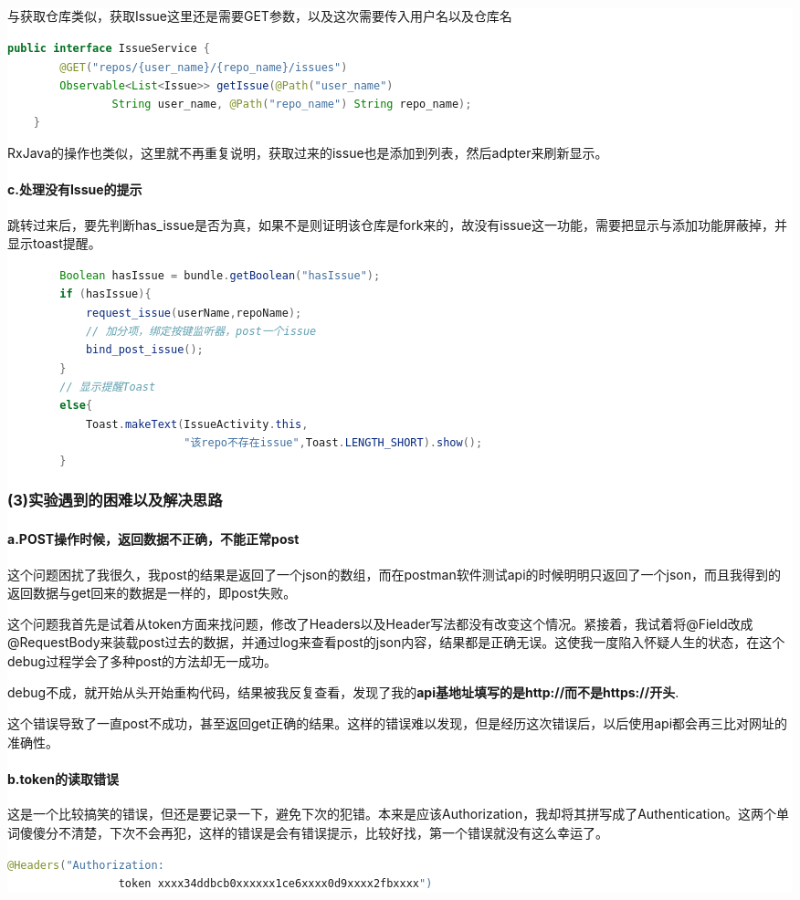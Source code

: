 与获取仓库类似，获取Issue这里还是需要GET参数，以及这次需要传入用户名以及仓库名

```java
public interface IssueService {
        @GET("repos/{user_name}/{repo_name}/issues")
        Observable<List<Issue>> getIssue(@Path("user_name") 
                String user_name, @Path("repo_name") String repo_name);
    }
```

RxJava的操作也类似，这里就不再重复说明，获取过来的issue也是添加到列表，然后adpter来刷新显示。



#### c.处理没有Issue的提示

跳转过来后，要先判断has_issue是否为真，如果不是则证明该仓库是fork来的，故没有issue这一功能，需要把显示与添加功能屏蔽掉，并显示toast提醒。

```java
		Boolean hasIssue = bundle.getBoolean("hasIssue");
        if (hasIssue){
            request_issue(userName,repoName);
            // 加分项，绑定按键监听器，post一个issue
            bind_post_issue();
        }
		// 显示提醒Toast
        else{
            Toast.makeText(IssueActivity.this,
                           "该repo不存在issue",Toast.LENGTH_SHORT).show();
        }
```



### (3)实验遇到的困难以及解决思路

#### a.POST操作时候，返回数据不正确，不能正常post

这个问题困扰了我很久，我post的结果是返回了一个json的数组，而在postman软件测试api的时候明明只返回了一个json，而且我得到的返回数据与get回来的数据是一样的，即post失败。

这个问题我首先是试着从token方面来找问题，修改了Headers以及Header写法都没有改变这个情况。紧接着，我试着将@Field改成@RequestBody来装载post过去的数据，并通过log来查看post的json内容，结果都是正确无误。这使我一度陷入怀疑人生的状态，在这个debug过程学会了多种post的方法却无一成功。

debug不成，就开始从头开始重构代码，结果被我反复查看，发现了我的**api基地址填写的是http://而不是https://开头**.

这个错误导致了一直post不成功，甚至返回get正确的结果。这样的错误难以发现，但是经历这次错误后，以后使用api都会再三比对网址的准确性。



#### b.token的读取错误

这是一个比较搞笑的错误，但还是要记录一下，避免下次的犯错。本来是应该Authorization，我却将其拼写成了Authentication。这两个单词傻傻分不清楚，下次不会再犯，这样的错误是会有错误提示，比较好找，第一个错误就没有这么幸运了。

```java
@Headers("Authorization: 
                 token xxxx34ddbcb0xxxxxx1ce6xxxx0d9xxxx2fbxxxx")
```

